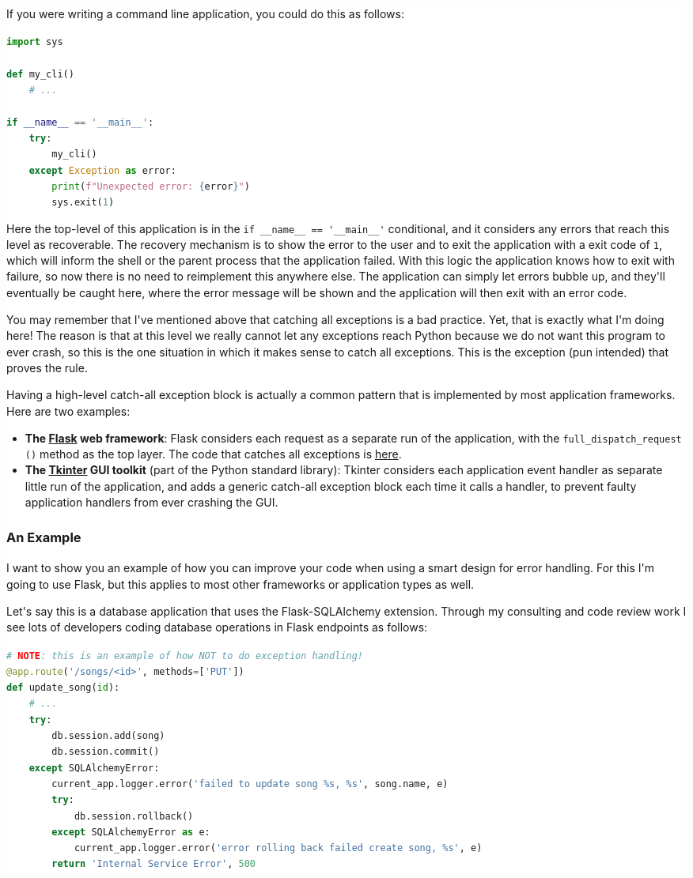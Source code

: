 If you were writing a command line application, you could do this as follows:

```python
import sys

def my_cli()
    # ...

if __name__ == '__main__':
    try:
        my_cli()
    except Exception as error:
        print(f"Unexpected error: {error}")
        sys.exit(1)
```

Here the top-level of this application is in the `if __name__ == '__main__'` conditional, and it considers any errors that reach this level as recoverable. The recovery mechanism is to show the error to the user and to exit the application with a exit code of `1`, which will inform the shell or the parent process that the application failed. With this logic the application knows how to exit with failure, so now there is no need to reimplement this anywhere else. The application can simply let errors bubble up, and they'll eventually be caught here, where the error message will be shown and the application will then exit with an error code.

You may remember that I've mentioned above that catching all exceptions is a bad practice. Yet, that is exactly what I'm doing here! The reason is that at this level we really cannot let any exceptions reach Python because we do not want this program to ever crash, so this is the one situation in which it makes sense to catch all exceptions. This is the exception (pun intended) that proves the rule.

Having a high-level catch-all exception block is actually a common pattern that is implemented by most application frameworks. Here are two examples:

- **The [Flask](https://flask.pallets.com) web framework**: Flask considers each request as a separate run of the application, with the `full_dispatch_request()` method as the top layer. The code that catches all exceptions is [here](https://github.com/pallets/flask/blob/2fec0b206c6e83ea813ab26597e15c96fab08be7/src/flask/app.py#L893-L900).
- **The [Tkinter](https://blog.miguelgrinberg.com/post/the-ultimate-guide-to-error-handling-in-python) GUI toolkit** (part of the Python standard library): Tkinter considers each application event handler as separate little run of the application, and adds a generic catch-all exception block each time it calls a handler, to prevent faulty application handlers from ever crashing the GUI.

### An Example

I want to show you an example of how you can improve your code when using a smart design for error handling. For this I'm going to use Flask, but this applies to most other frameworks or application types as well.

Let's say this is a database application that uses the Flask-SQLAlchemy extension. Through my consulting and code review work I see lots of developers coding database operations in Flask endpoints as follows:

```python
# NOTE: this is an example of how NOT to do exception handling!
@app.route('/songs/<id>', methods=['PUT'])
def update_song(id):
    # ...
    try:
        db.session.add(song)
        db.session.commit()
    except SQLAlchemyError:
        current_app.logger.error('failed to update song %s, %s', song.name, e)
        try:
            db.session.rollback()
        except SQLAlchemyError as e:
            current_app.logger.error('error rolling back failed create song, %s', e)
        return 'Internal Service Error', 500
```